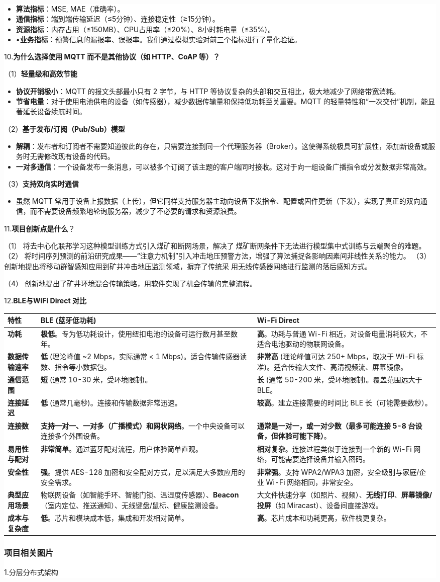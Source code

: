 - **算法指标**：MSE, MAE（准确率）。
- **通信指标**：端到端传输延迟（≤5分钟）、连接稳定性（≥15分钟）。
- **资源指标**：内存占用（≤150MB）、CPU占用率（≤20%）、8小时耗电量（≤35%）。
- •**业务指标**：预警信息的漏报率、误报率。我们通过模拟实验对前三个指标进行了量化验证。

10.**为什么选择使用 MQTT 而不是其他协议（如 HTTP、CoAP 等）？**

（1）**轻量级和高效节能**

- **协议开销极小**：MQTT 的报文头部最小只有 2 字节，与 HTTP 等协议复杂的头部和交互相比，极大地减少了网络带宽消耗。
- **节省电量**：对于使用电池供电的设备（如传感器），减少数据传输量和保持低功耗至关重要。MQTT 的轻量特性和“一次交付”机制，能显著延长设备续航时间。

（2）**基于发布/订阅（Pub/Sub）模型**

- **解耦**：发布者和订阅者不需要知道彼此的存在，只需要连接到同一个代理服务器（Broker）。这使得系统极具可扩展性，添加新设备或服务时无需修改现有设备的代码。
- **一对多通信**：一个设备发布一条消息，可以被多个订阅了该主题的客户端同时接收。这对于向一组设备广播指令或分发数据非常高效。

（3）**支持双向实时通信**

- 虽然 MQTT 常用于设备上报数据（上传），但它同样支持服务器主动向设备下发指令、配置或固件更新（下发），实现了真正的双向通信，而不需要设备频繁地轮询服务器，减少了不必要的请求和资源浪费。

11.**项目创新点是什么**？

（1） 将去中心化联邦学习这种模型训练方式引入煤矿和断网场景，解决了 煤矿断网条件下无法进行模型集中式训练与云端聚合的难题。  （2） 将时间序列预测的前沿研究成果——“注意力机制”引入冲击地压预警方法，增强了算法捕捉各影响因素间非线性关系的能力。  （3） 创新地提出将移动群智感知应用到矿井冲击地压监测领域，摒弃了传统采 用无线传感器网络进行监测的落后感知方式。  

（4） 创新地提出了矿井环境混合传输策略，用软件实现了机会传输的完整流程。

12.**BLE与WiFi Direct 对比**

| 特性             | BLE (蓝牙低功耗)                                             | Wi-Fi Direct                                                 |
| :--------------- | :----------------------------------------------------------- | :----------------------------------------------------------- |
| **功耗**         | **极低**。专为低功耗设计，使用纽扣电池的设备可运行数月甚至数年。 | **高**。功耗与普通 Wi-Fi 相近，对设备电量消耗较大，不适合电池驱动的物联网设备。 |
| **数据传输速率** | **低** (理论峰值 ~2 Mbps，实际通常 < 1 Mbps)。适合传输传感器读数、指令等小数据包。 | **非常高** (理论峰值可达 250+ Mbps，取决于 Wi-Fi 标准)。适合传输大文件、高清视频流、屏幕镜像。 |
| **通信范围**     | **短** (通常 10-30 米，受环境限制)。                         | **长** (通常 50-200 米，受环境限制)。覆盖范围远大于 BLE。    |
| **连接延迟**     | **低** (通常几毫秒)。连接和传输数据非常迅速。                | **较高**。建立连接需要的时间比 BLE 长（可能需要数秒）。      |
| **连接数**       | **支持一对一、一对多（广播模式）和网状网络**。一个中央设备可以连接多个外围设备。 | **通常是一对一，或一对少数（最多可能连接 5-8 台设备，但体验可能下降）**。 |
| **易用性与配对** | **非常简单**。通过蓝牙配对流程，用户体验简单直观。           | **相对复杂**。连接过程类似于连接到一个新的 Wi-Fi 网络，可能需要选择设备并输入密码。 |
| **安全性**       | **强**。提供 AES-128 加密和安全配对方式，足以满足大多数应用的安全需求。 | **非常强**。支持 WPA2/WPA3 加密，安全级别与家庭/企业 Wi-Fi 网络相同，非常安全。 |
| **典型应用场景** | 物联网设备（如智能手环、智能门锁、温湿度传感器）、**Beacon**（室内定位、推送通知）、无线键盘/鼠标、健康监测设备。 | 大文件快速分享（如照片、视频）、**无线打印**、**屏幕镜像/投屏**（如 Miracast）、设备间直接游戏。 |
| **成本与复杂度** | **低**。芯片和模块成本低，集成和开发相对简单。               | **高**。芯片成本和功耗更高，软件栈更复杂。                   |



### 项目相关图片

1.分层分布式架构
